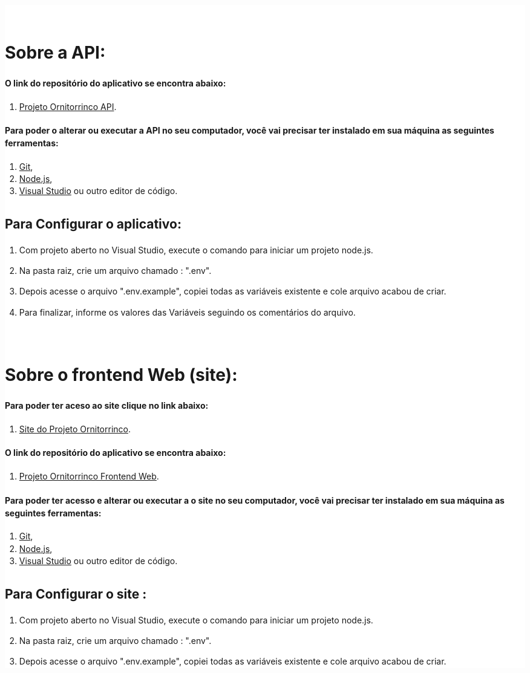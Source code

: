 </br>

# Sobre a API:
#### O link do repositório do aplicativo se encontra abaixo:
1. [Projeto Ornitorrinco API](https://github.com/VictorAugustoRodriguesGomes/Projeto_Ornitorrinco_API).

#### Para poder o alterar ou executar a API no seu computador, você vai precisar ter instalado em sua máquina as seguintes ferramentas:
1. [Git](https://git-scm.com),
2. [Node.js](https://nodejs.org/pt),
3. [Visual Studio](https://code.visualstudio.com/) ou outro editor de código.

## Para Configurar o aplicativo:
1. Com projeto aberto no Visual Studio, execute o comando para iniciar um projeto node.js.

2. Na pasta raiz, crie um arquivo chamado : ".env".
 
3. Depois acesse o arquivo ".env.example", copiei todas as variáveis existente e cole arquivo acabou de criar.

4. Para finalizar, informe os valores das Variáveis seguindo os comentários do arquivo.

</br>

# Sobre o frontend Web (site):
#### Para poder ter aceso ao site clique no link abaixo:
1. [Site do Projeto Ornitorrinco](https://projeto-ornitorrinco.netlify.app/).

#### O link do repositório do aplicativo se encontra abaixo:
1. [Projeto Ornitorrinco Frontend Web](https://github.com/VictorAugustoRodriguesGomes/Projeto_Ornitorrinco_Frontend_Web).

#### Para poder ter acesso e alterar ou executar a o site no seu computador, você vai precisar ter instalado em sua máquina as seguintes ferramentas:
1. [Git](https://git-scm.com),
2. [Node.js](https://nodejs.org/pt),
3. [Visual Studio](https://code.visualstudio.com/) ou outro editor de código.

## Para Configurar o site :
1. Com projeto aberto no Visual Studio, execute o comando para iniciar um projeto node.js.

2. Na pasta raiz, crie um arquivo chamado : ".env".
 
3. Depois acesse o arquivo ".env.example", copiei todas as variáveis existente e cole arquivo acabou de criar.
